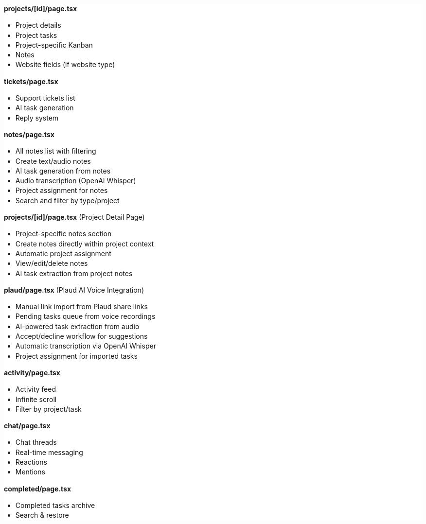 **projects/[id]/page.tsx**

- Project details
- Project tasks
- Project-specific Kanban
- Notes
- Website fields (if website type)

**tickets/page.tsx**

- Support tickets list
- AI task generation
- Reply system

**notes/page.tsx**

- All notes list with filtering
- Create text/audio notes
- AI task generation from notes
- Audio transcription (OpenAI Whisper)
- Project assignment for notes
- Search and filter by type/project

**projects/[id]/page.tsx** (Project Detail Page)

- Project-specific notes section
- Create notes directly within project context
- Automatic project assignment
- View/edit/delete notes
- AI task extraction from project notes

**plaud/page.tsx** (Plaud AI Voice Integration)

- Manual link import from Plaud share links
- Pending tasks queue from voice recordings
- AI-powered task extraction from audio
- Accept/decline workflow for suggestions
- Automatic transcription via OpenAI Whisper
- Project assignment for imported tasks

**activity/page.tsx**

- Activity feed
- Infinite scroll
- Filter by project/task

**chat/page.tsx**

- Chat threads
- Real-time messaging
- Reactions
- Mentions

**completed/page.tsx**

- Completed tasks archive
- Search & restore

